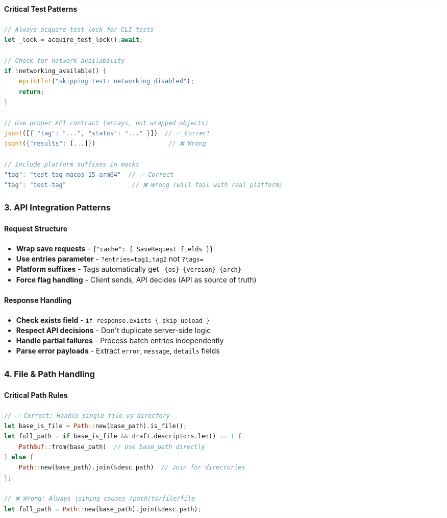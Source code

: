 #### Critical Test Patterns

```rust
// Always acquire test lock for CLI tests
let _lock = acquire_test_lock().await;

// Check for network availability
if !networking_available() {
    eprintln!("skipping test: networking disabled");
    return;
}

// Use proper API contract (arrays, not wrapped objects)
json!([{ "tag": "...", "status": "..." }])  // ✅ Correct
json!({"results": [...]})                    // ❌ Wrong

// Include platform suffixes in mocks
"tag": "test-tag-macos-15-arm64"  // ✅ Correct
"tag": "test-tag"                  // ❌ Wrong (will fail with real platform)
```

### 3. API Integration Patterns

#### Request Structure

- **Wrap save requests** - `{"cache": { SaveRequest fields }}`
- **Use entries parameter** - `?entries=tag1,tag2` not `?tags=`
- **Platform suffixes** - Tags automatically get `-{os}-{version}-{arch}`
- **Force flag handling** - Client sends, API decides (API as source of truth)

#### Response Handling

- **Check exists field** - `if response.exists { skip_upload }`
- **Respect API decisions** - Don't duplicate server-side logic
- **Handle partial failures** - Process batch entries independently
- **Parse error payloads** - Extract `error`, `message`, `details` fields

### 4. File & Path Handling

#### Critical Path Rules

```rust
// ✅ Correct: Handle single file vs directory
let base_is_file = Path::new(base_path).is_file();
let full_path = if base_is_file && draft.descriptors.len() == 1 {
    PathBuf::from(base_path)  // Use base_path directly
} else {
    Path::new(base_path).join(&desc.path)  // Join for directories
};

// ❌ Wrong: Always joining causes /path/to/file/file
let full_path = Path::new(base_path).join(&desc.path);
```
